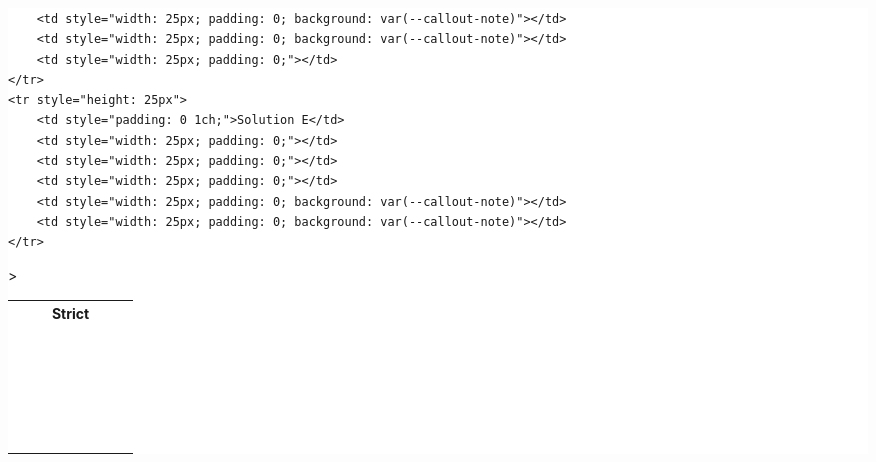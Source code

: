         <td style="width: 25px; padding: 0; background: var(--callout-note)"></td>
        <td style="width: 25px; padding: 0; background: var(--callout-note)"></td>
        <td style="width: 25px; padding: 0;"></td>
    </tr>
    <tr style="height: 25px">
        <td style="padding: 0 1ch;">Solution E</td>
        <td style="width: 25px; padding: 0;"></td>
        <td style="width: 25px; padding: 0;"></td>
        <td style="width: 25px; padding: 0;"></td>
        <td style="width: 25px; padding: 0; background: var(--callout-note)"></td>
        <td style="width: 25px; padding: 0; background: var(--callout-note)"></td>
    </tr>
</table>
<div><p class="arrow">></p></div>
<table style="width: auto;">
    <tr><th colspan=6>Strict</th></tr>
    <tr style="height: 25px">
        <td style="width: 25px; padding: 0; background: var(--callout-done)"></td>
        <td style="width: 25px; padding: 0; background: var(--callout-done)"></td>
        <td style="width: 25px; padding: 0; background: var(--callout-done)"></td>
        <td style="width: 25px; padding: 0;"></td>
        <td style="width: 25px; padding: 0;"></td>
    </tr>
    <tr style="height: 25px">
        <td style="width: 25px; padding: 0; background: var(--callout-bug)"></td>
        <td style="width: 25px; padding: 0;"></td>
        <td style="width: 25px; padding: 0; background: var(--callout-bug)"></td>
        <td style="width: 25px; padding: 0;"></td>
        <td style="width: 25px; padding: 0;"></td>
    </tr>
    <tr style="height: 25px">
        <td style="width: 25px; padding: 0;"></td>
        <td style="width: 25px; padding: 0;;"></td>
        <td style="width: 25px; padding: 0; background: var(--callout-bug)"></td>
        <td style="width: 25px; padding: 0; background: var(--callout-bug)"></td>
        <td style="width: 25px; padding: 0;"></td>
    </tr>
    <tr style="height: 25px">
        <td style="width: 25px; padding: 0;"></td>
        <td style="width: 25px; padding: 0;"></td>
        <td style="width: 25px; padding: 0; background: var(--callout-bug)"></td>
        <td style="width: 25px; padding: 0; background: var(--callout-bug)"></td>
        <td style="width: 25px; padding: 0;"></td>
    </tr>
    <tr style="height: 25px">
        <td style="width: 25px; padding: 0;"></td>
        <td style="width: 25px; padding: 0;"></td>
        <td style="width: 25px; padding: 0;"></td>
        <td style="width: 25px; padding: 0; background: var(--callout-done)"></td>
        <td style="width: 25px; padding: 0; background: var(--callout-done)"></td>
    </tr>
</table>
</div>

